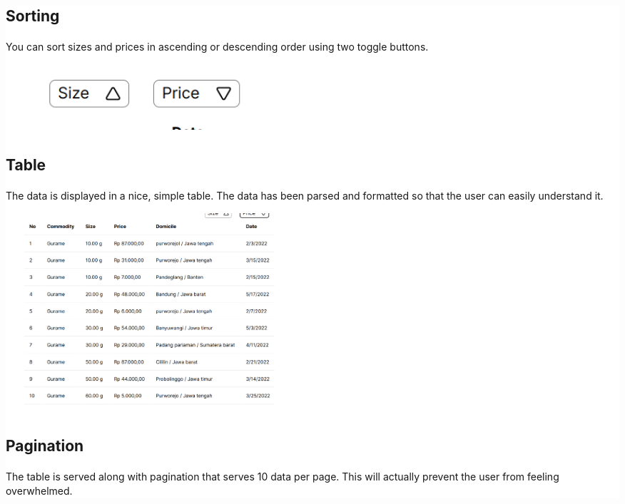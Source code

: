 
## Sorting
You can sort sizes and prices in ascending or descending order using two toggle buttons.
<div align="left">
  <img src="./assets/sorting.png" style="width: 400px;">
</div>

## Table
The data is displayed in a nice, simple table. The data has been parsed and formatted so that the user can easily understand it.
<div align="left">
  <img src="./assets/table.png" style="width: 400px;">
</div>

## Pagination
The table is served along with pagination that serves 10 data per page. This will actually prevent the user from feeling overwhelmed.
<div align="left">